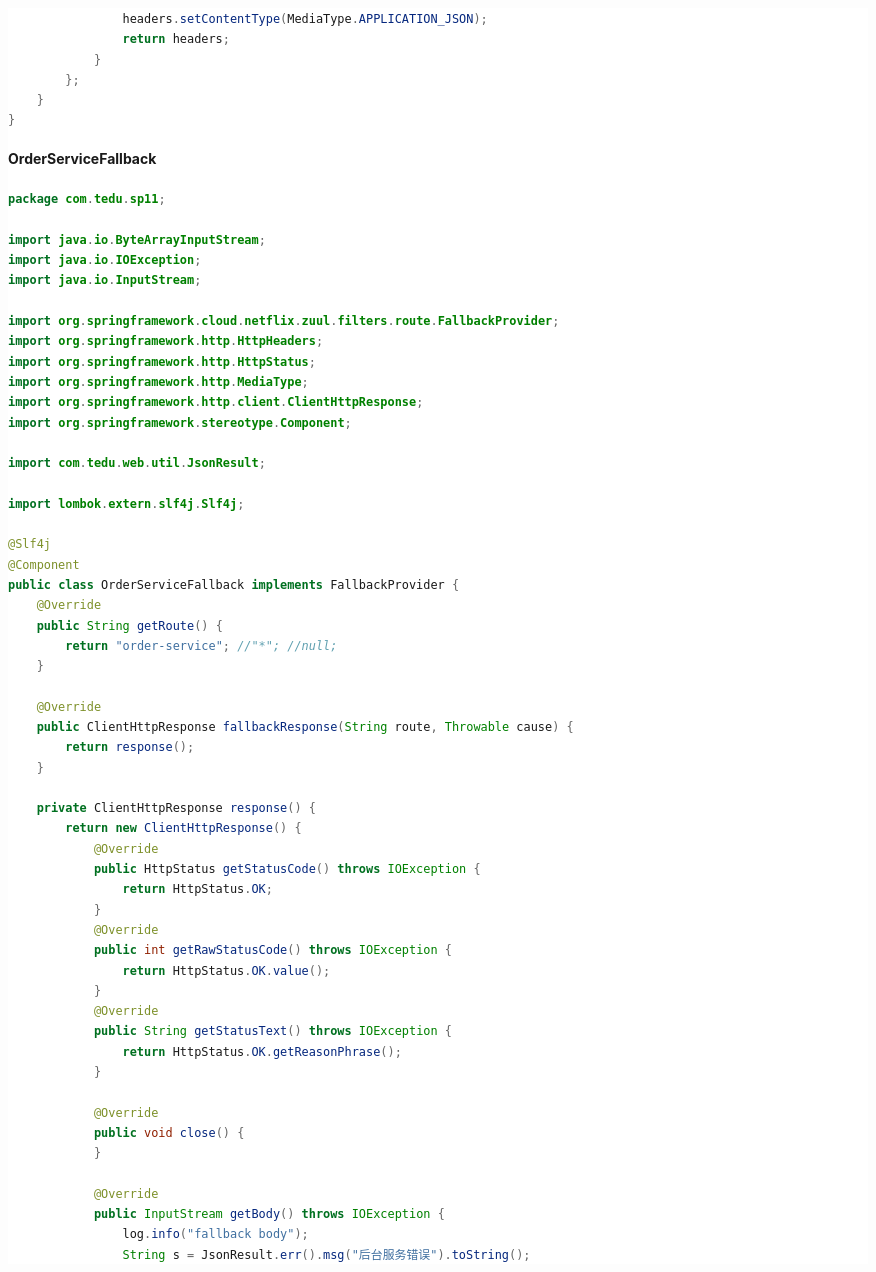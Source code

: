 ```java
                headers.setContentType(MediaType.APPLICATION_JSON);
                return headers;
            }
        };
    }
}
```

#### OrderServiceFallback

```java
package com.tedu.sp11;

import java.io.ByteArrayInputStream;
import java.io.IOException;
import java.io.InputStream;

import org.springframework.cloud.netflix.zuul.filters.route.FallbackProvider;
import org.springframework.http.HttpHeaders;
import org.springframework.http.HttpStatus;
import org.springframework.http.MediaType;
import org.springframework.http.client.ClientHttpResponse;
import org.springframework.stereotype.Component;

import com.tedu.web.util.JsonResult;

import lombok.extern.slf4j.Slf4j;

@Slf4j
@Component
public class OrderServiceFallback implements FallbackProvider {
	@Override
	public String getRoute() {
		return "order-service"; //"*"; //null;
	}

	@Override
	public ClientHttpResponse fallbackResponse(String route, Throwable cause) {
        return response();
	}

	private ClientHttpResponse response() {
        return new ClientHttpResponse() {
            @Override
            public HttpStatus getStatusCode() throws IOException {
                return HttpStatus.OK;
            }
            @Override
            public int getRawStatusCode() throws IOException {
                return HttpStatus.OK.value();
            }
            @Override
            public String getStatusText() throws IOException {
                return HttpStatus.OK.getReasonPhrase();
            }

            @Override
            public void close() {
            }

            @Override
            public InputStream getBody() throws IOException {
            	log.info("fallback body");
            	String s = JsonResult.err().msg("后台服务错误").toString();
```